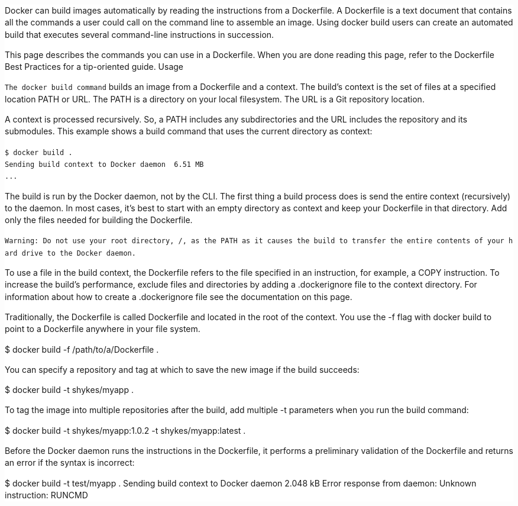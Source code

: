 Docker can build images automatically by reading the instructions from a Dockerfile. 
A Dockerfile is a text document that contains all the commands a user could call on the command line to assemble an image. 
Using docker build users can create an automated build that executes several command-line instructions in succession.

This page describes the commands you can use in a Dockerfile. 
When you are done reading this page, refer to the Dockerfile Best Practices for a tip-oriented guide.
Usage

`The docker build command` builds an image from a Dockerfile and a context. The build’s context is the set of files at a specified location PATH or URL. 
	The PATH is a directory on your local filesystem. 
	The URL  is a Git repository location.

A context is processed recursively. 
So, a PATH includes any subdirectories and the URL includes the repository and its submodules. 
This example shows a build command that uses the current directory as context:

	$ docker build .
	Sending build context to Docker daemon  6.51 MB
	...

The build is run by the Docker daemon, not by the CLI. The first thing a build process does is send the entire context (recursively) to the daemon. In most cases, it’s best to start with an empty directory as context and keep your Dockerfile in that directory. Add only the files needed for building the Dockerfile.

    Warning: Do not use your root directory, /, as the PATH as it causes the build to transfer the entire contents of your hard drive to the Docker daemon.

To use a file in the build context, the Dockerfile refers to the file specified in an instruction, for example, a COPY instruction. To increase the build’s performance, exclude files and directories by adding a .dockerignore file to the context directory. For information about how to create a .dockerignore file see the documentation on this page.

Traditionally, the Dockerfile is called Dockerfile and located in the root of the context. You use the -f flag with docker build to point to a Dockerfile anywhere in your file system.

$ docker build -f /path/to/a/Dockerfile .

You can specify a repository and tag at which to save the new image if the build succeeds:

$ docker build -t shykes/myapp .

To tag the image into multiple repositories after the build, add multiple -t parameters when you run the build command:

$ docker build -t shykes/myapp:1.0.2 -t shykes/myapp:latest .

Before the Docker daemon runs the instructions in the Dockerfile, it performs a preliminary validation of the Dockerfile and returns an error if the syntax is incorrect:

$ docker build -t test/myapp .
Sending build context to Docker daemon 2.048 kB
Error response from daemon: Unknown instruction: RUNCMD
